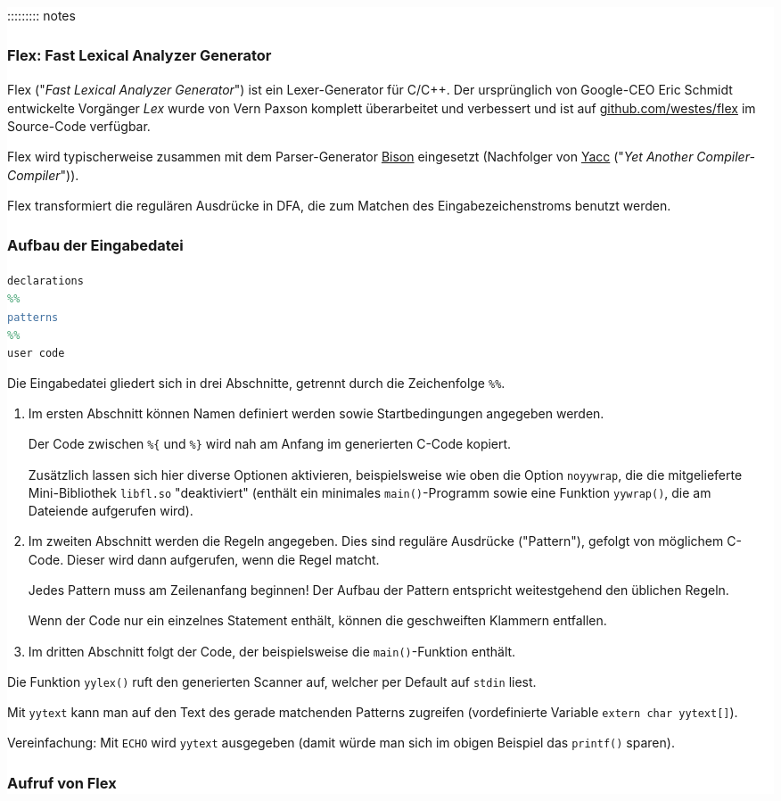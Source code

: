 ::::::::: notes
### Flex: Fast Lexical Analyzer Generator

Flex ("*Fast Lexical Analyzer Generator*") ist ein Lexer-Generator für C/C++.
Der ursprünglich von Google-CEO Eric Schmidt entwickelte Vorgänger *Lex*
wurde von Vern Paxson komplett überarbeitet und verbessert und ist auf
[github.com/westes/flex](https://github.com/westes/flex) im Source-Code verfügbar.

Flex wird typischerweise zusammen mit dem Parser-Generator [Bison](https://www.gnu.org/software/bison/)
eingesetzt (Nachfolger von [Yacc](https://en.wikipedia.org/wiki/Yacc) ("*Yet Another Compiler-Compiler*")).

Flex transformiert die regulären Ausdrücke in DFA, die zum Matchen des Eingabezeichenstroms
benutzt werden.


### Aufbau der Eingabedatei

```lex
declarations
%%
patterns
%%
user code
```

Die Eingabedatei gliedert sich in drei Abschnitte, getrennt durch die Zeichenfolge `%%`.

1.  Im ersten Abschnitt können Namen definiert werden sowie Startbedingungen angegeben werden.

    Der Code zwischen `%{` und `%}` wird nah am Anfang im generierten C-Code kopiert.

    Zusätzlich lassen sich hier diverse Optionen aktivieren, beispielsweise wie oben die Option
    `noyywrap`, die die mitgelieferte Mini-Bibliothek `libfl.so` "deaktiviert" (enthält ein minimales
    `main()`-Programm sowie eine Funktion `yywrap()`, die am Dateiende aufgerufen wird).

2.  Im zweiten Abschnitt werden die Regeln angegeben. Dies sind reguläre Ausdrücke ("Pattern"),
    gefolgt von möglichem C-Code. Dieser wird dann aufgerufen, wenn die Regel matcht.

    Jedes Pattern muss am Zeilenanfang beginnen! Der Aufbau der Pattern entspricht weitestgehend
    den üblichen Regeln.

    Wenn der Code nur ein einzelnes Statement enthält, können die geschweiften Klammern entfallen.

3.  Im dritten Abschnitt folgt der Code, der beispielsweise die `main()`-Funktion enthält.


Die Funktion `yylex()` ruft den generierten Scanner auf, welcher per Default auf `stdin` liest.

Mit `yytext` kann man auf den Text des gerade matchenden Patterns zugreifen (vordefinierte
Variable `extern char yytext[]`).

Vereinfachung: Mit `ECHO` wird `yytext` ausgegeben (damit würde man sich im obigen Beispiel das `printf()` sparen).


### Aufruf von Flex
